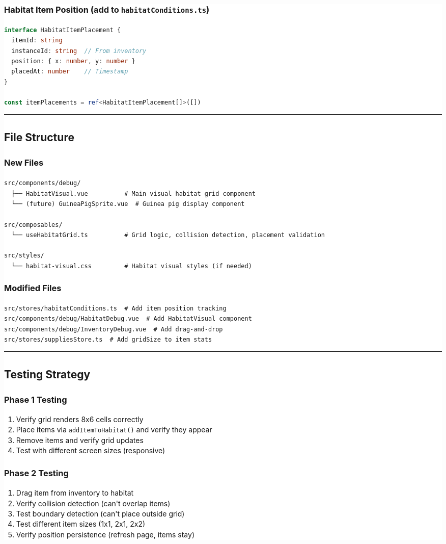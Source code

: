 
### Habitat Item Position (add to `habitatConditions.ts`)
```typescript
interface HabitatItemPlacement {
  itemId: string
  instanceId: string  // From inventory
  position: { x: number, y: number }
  placedAt: number    // Timestamp
}

const itemPlacements = ref<HabitatItemPlacement[]>([])
```

---

## File Structure

### New Files
```
src/components/debug/
  ├── HabitatVisual.vue          # Main visual habitat grid component
  └── (future) GuineaPigSprite.vue  # Guinea pig display component

src/composables/
  └── useHabitatGrid.ts          # Grid logic, collision detection, placement validation

src/styles/
  └── habitat-visual.css         # Habitat visual styles (if needed)
```

### Modified Files
```
src/stores/habitatConditions.ts  # Add item position tracking
src/components/debug/HabitatDebug.vue  # Add HabitatVisual component
src/components/debug/InventoryDebug.vue  # Add drag-and-drop
src/stores/suppliesStore.ts  # Add gridSize to item stats
```

---

## Testing Strategy

### Phase 1 Testing
1. Verify grid renders 8x6 cells correctly
2. Place items via `addItemToHabitat()` and verify they appear
3. Remove items and verify grid updates
4. Test with different screen sizes (responsive)

### Phase 2 Testing
1. Drag item from inventory to habitat
2. Verify collision detection (can't overlap items)
3. Test boundary detection (can't place outside grid)
4. Test different item sizes (1x1, 2x1, 2x2)
5. Verify position persistence (refresh page, items stay)
